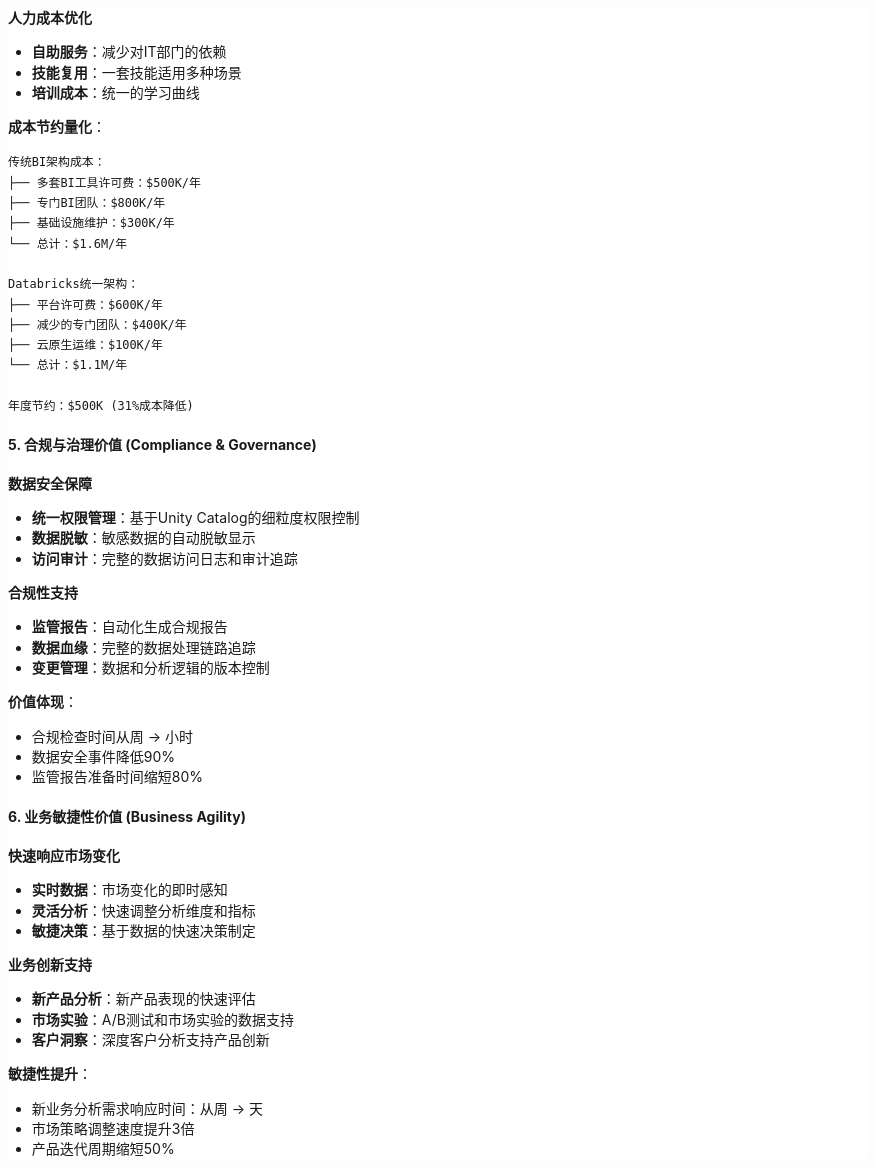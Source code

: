 **人力成本优化**
- **自助服务**：减少对IT部门的依赖
- **技能复用**：一套技能适用多种场景
- **培训成本**：统一的学习曲线

**成本节约量化**：
```
传统BI架构成本：
├── 多套BI工具许可费：$500K/年
├── 专门BI团队：$800K/年
├── 基础设施维护：$300K/年
└── 总计：$1.6M/年

Databricks统一架构：
├── 平台许可费：$600K/年
├── 减少的专门团队：$400K/年
├── 云原生运维：$100K/年
└── 总计：$1.1M/年

年度节约：$500K (31%成本降低)
```

#### 5. 合规与治理价值 (Compliance & Governance)

**数据安全保障**
- **统一权限管理**：基于Unity Catalog的细粒度权限控制
- **数据脱敏**：敏感数据的自动脱敏显示
- **访问审计**：完整的数据访问日志和审计追踪

**合规性支持**
- **监管报告**：自动化生成合规报告
- **数据血缘**：完整的数据处理链路追踪
- **变更管理**：数据和分析逻辑的版本控制

**价值体现**：
- 合规检查时间从周 → 小时
- 数据安全事件降低90%
- 监管报告准备时间缩短80%

#### 6. 业务敏捷性价值 (Business Agility)

**快速响应市场变化**
- **实时数据**：市场变化的即时感知
- **灵活分析**：快速调整分析维度和指标
- **敏捷决策**：基于数据的快速决策制定

**业务创新支持**
- **新产品分析**：新产品表现的快速评估
- **市场实验**：A/B测试和市场实验的数据支持
- **客户洞察**：深度客户分析支持产品创新

**敏捷性提升**：
- 新业务分析需求响应时间：从周 → 天
- 市场策略调整速度提升3倍
- 产品迭代周期缩短50%
